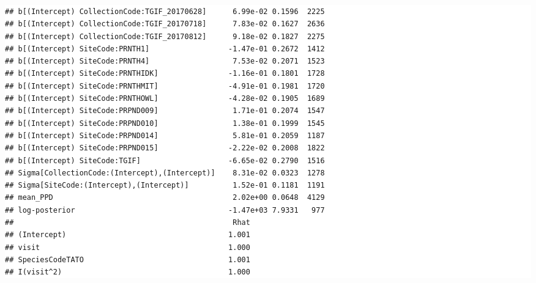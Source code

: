     ## b[(Intercept) CollectionCode:TGIF_20170628]      6.99e-02 0.1596  2225
    ## b[(Intercept) CollectionCode:TGIF_20170718]      7.83e-02 0.1627  2636
    ## b[(Intercept) CollectionCode:TGIF_20170812]      9.18e-02 0.1827  2275
    ## b[(Intercept) SiteCode:PRNTH1]                  -1.47e-01 0.2672  1412
    ## b[(Intercept) SiteCode:PRNTH4]                   7.53e-02 0.2071  1523
    ## b[(Intercept) SiteCode:PRNTHIDK]                -1.16e-01 0.1801  1728
    ## b[(Intercept) SiteCode:PRNTHMIT]                -4.91e-01 0.1981  1720
    ## b[(Intercept) SiteCode:PRNTHOWL]                -4.28e-02 0.1905  1689
    ## b[(Intercept) SiteCode:PRPND009]                 1.71e-01 0.2074  1547
    ## b[(Intercept) SiteCode:PRPND010]                 1.38e-01 0.1999  1545
    ## b[(Intercept) SiteCode:PRPND014]                 5.81e-01 0.2059  1187
    ## b[(Intercept) SiteCode:PRPND015]                -2.22e-02 0.2008  1822
    ## b[(Intercept) SiteCode:TGIF]                    -6.65e-02 0.2790  1516
    ## Sigma[CollectionCode:(Intercept),(Intercept)]    8.31e-02 0.0323  1278
    ## Sigma[SiteCode:(Intercept),(Intercept)]          1.52e-01 0.1181  1191
    ## mean_PPD                                         2.02e+00 0.0648  4129
    ## log-posterior                                   -1.47e+03 7.9331   977
    ##                                                  Rhat
    ## (Intercept)                                     1.001
    ## visit                                           1.000
    ## SpeciesCodeTATO                                 1.001
    ## I(visit^2)                                      1.000